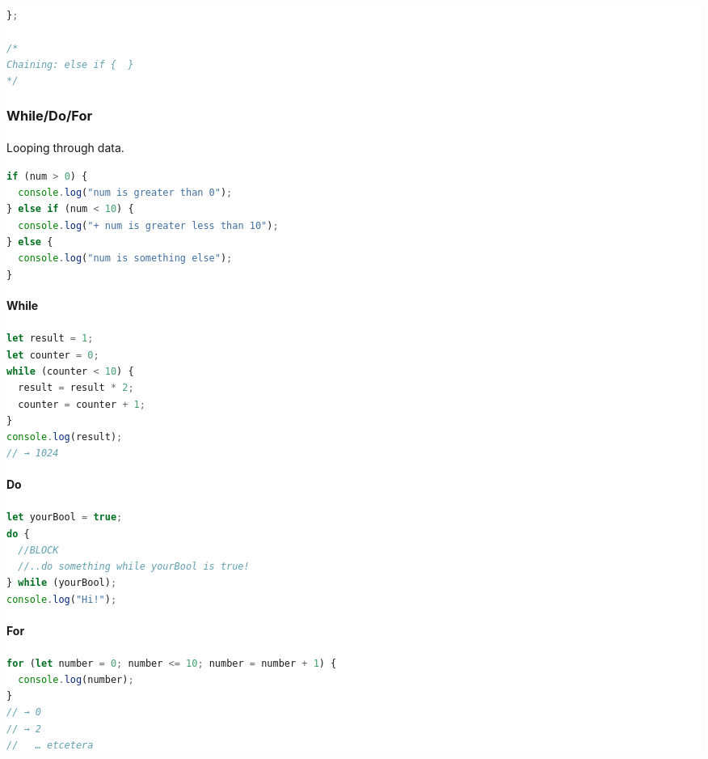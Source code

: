 ```js
};

/*
Chaining: else if {  }
*/
```

### While/Do/For

Looping through data.

```js
if (num > 0) {
  console.log("num is greater than 0");
} else if (num < 10) {
  console.log("+ num is greater less than 10");
} else {
  console.log("num is something else");
}
```

#### While

```js
let result = 1;
let counter = 0;
while (counter < 10) {
  result = result * 2;
  counter = counter + 1;
}
console.log(result);
// → 1024
```

#### Do

```js
let yourBool = true;
do {
  //BLOCK
  //..do something while yourBool is true!
} while (yourBool);
console.log("Hi!");
```

#### For

```js
for (let number = 0; number <= 10; number = number + 1) {
  console.log(number);
}
// → 0
// → 2
//   … etcetera
```

